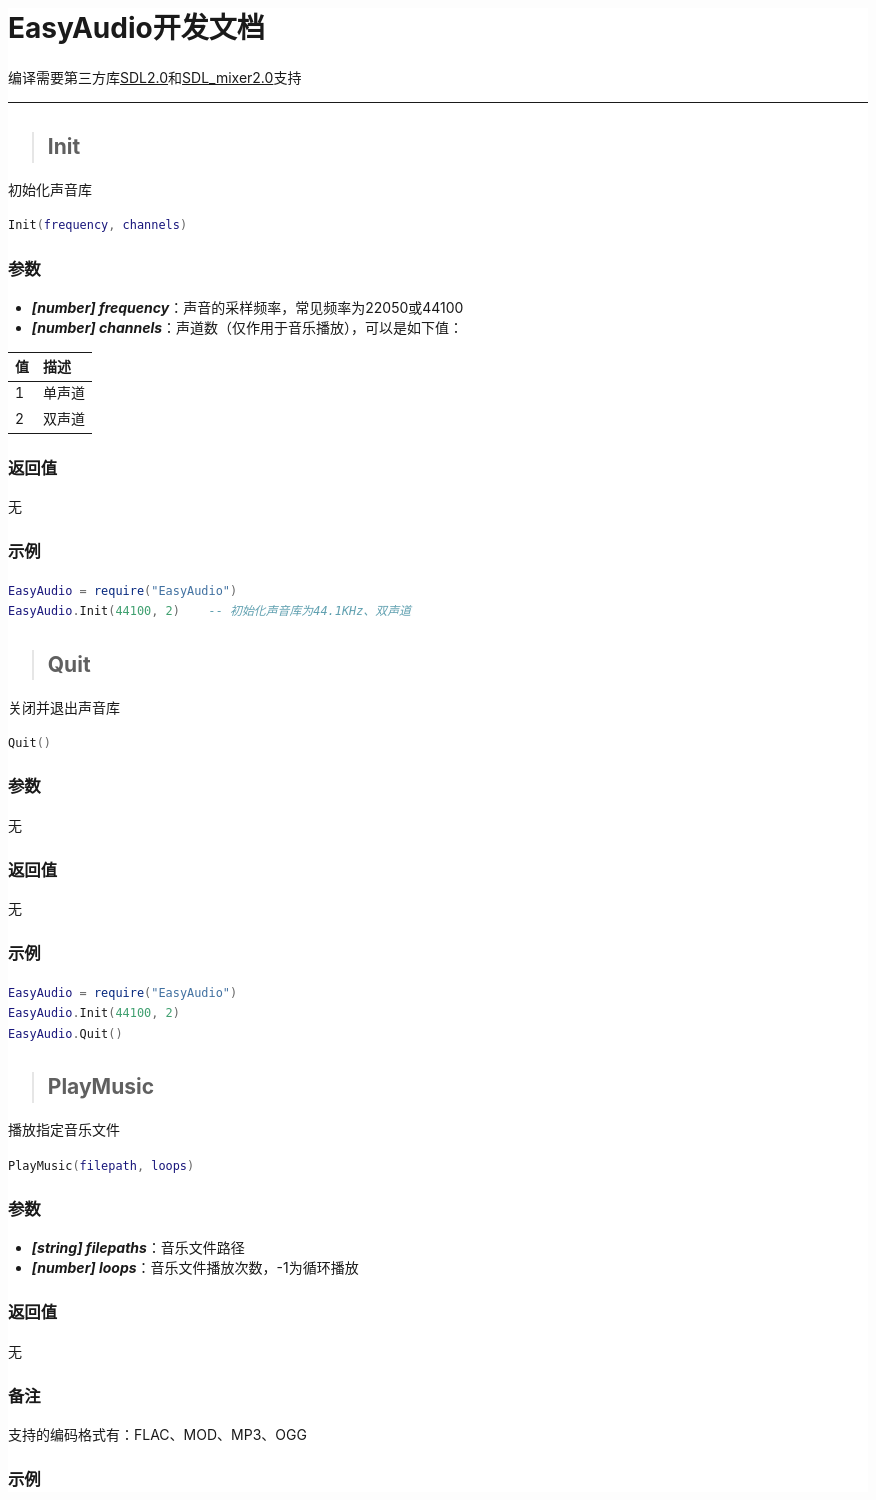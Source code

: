 # EasyAudio开发文档

编译需要第三方库[SDL2.0](http://www.libsdl.org/)和[SDL_mixer2.0](http://www.libsdl.org/projects/SDL_mixer/)支持
***

> ## Init
初始化声音库
```Lua
Init(frequency, channels)
```
### 参数
+ ***[number] frequency***：声音的采样频率，常见频率为22050或44100
+ ***[number] channels***：声道数（仅作用于音乐播放），可以是如下值：

| 值  | 描述   |
| :-- | :---- |
| 1   | 单声道 |
| 2   | 双声道 |

### 返回值
无
### 示例
```Lua
EasyAudio = require("EasyAudio")
EasyAudio.Init(44100, 2)    -- 初始化声音库为44.1KHz、双声道
```

> ## Quit
关闭并退出声音库
```Lua
Quit()
```
### 参数
无
### 返回值
无
### 示例
```Lua
EasyAudio = require("EasyAudio")
EasyAudio.Init(44100, 2)
EasyAudio.Quit()
```

> ## PlayMusic
播放指定音乐文件
```Lua
PlayMusic(filepath, loops)
```
### 参数
+ ***[string] filepaths***：音乐文件路径
+ ***[number] loops***：音乐文件播放次数，-1为循环播放
### 返回值
无
### 备注
支持的编码格式有：FLAC、MOD、MP3、OGG
### 示例
```Lua
```